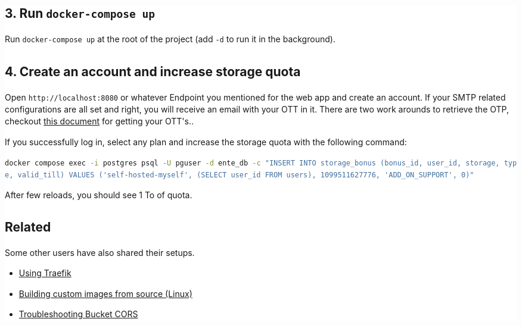 ## 3. Run `docker-compose up`

Run `docker-compose up` at the root of the project (add `-d` to run it in the
background).

## 4. Create an account and increase storage quota

Open `http://localhost:8080` or whatever Endpoint you mentioned for the web app
and create an account. If your SMTP related configurations are all set and
right, you will receive an email with your OTT in it. There are two work arounds
to retrieve the OTP, checkout
[this document](https://help.ente.io/self-hosting/faq/otp) for getting your
OTT's..

If you successfully log in, select any plan and increase the storage quota with
the following command:

```bash
docker compose exec -i postgres psql -U pguser -d ente_db -c "INSERT INTO storage_bonus (bonus_id, user_id, storage, type, valid_till) VALUES ('self-hosted-myself', (SELECT user_id FROM users), 1099511627776, 'ADD_ON_SUPPORT', 0)"
```

After few reloads, you should see 1 To of quota.

## Related

Some other users have also shared their setups.

- [Using Traefik](https://github.com/ente-io/ente/pull/3663)

- [Building custom images from source (Linux)](https://github.com/ente-io/ente/discussions/3778)

- [Troubleshooting Bucket CORS](/self-hosting/troubleshooting/bucket-cors)
